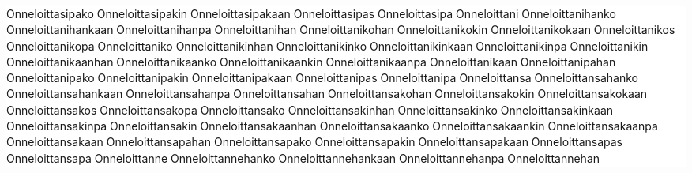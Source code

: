 Onneloittasipako
Onneloittasipakin
Onneloittasipakaan
Onneloittasipas
Onneloittasipa
Onneloittani
Onneloittanihanko
Onneloittanihankaan
Onneloittanihanpa
Onneloittanihan
Onneloittanikohan
Onneloittanikokin
Onneloittanikokaan
Onneloittanikos
Onneloittanikopa
Onneloittaniko
Onneloittanikinhan
Onneloittanikinko
Onneloittanikinkaan
Onneloittanikinpa
Onneloittanikin
Onneloittanikaanhan
Onneloittanikaanko
Onneloittanikaankin
Onneloittanikaanpa
Onneloittanikaan
Onneloittanipahan
Onneloittanipako
Onneloittanipakin
Onneloittanipakaan
Onneloittanipas
Onneloittanipa
Onneloittansa
Onneloittansahanko
Onneloittansahankaan
Onneloittansahanpa
Onneloittansahan
Onneloittansakohan
Onneloittansakokin
Onneloittansakokaan
Onneloittansakos
Onneloittansakopa
Onneloittansako
Onneloittansakinhan
Onneloittansakinko
Onneloittansakinkaan
Onneloittansakinpa
Onneloittansakin
Onneloittansakaanhan
Onneloittansakaanko
Onneloittansakaankin
Onneloittansakaanpa
Onneloittansakaan
Onneloittansapahan
Onneloittansapako
Onneloittansapakin
Onneloittansapakaan
Onneloittansapas
Onneloittansapa
Onneloittanne
Onneloittannehanko
Onneloittannehankaan
Onneloittannehanpa
Onneloittannehan